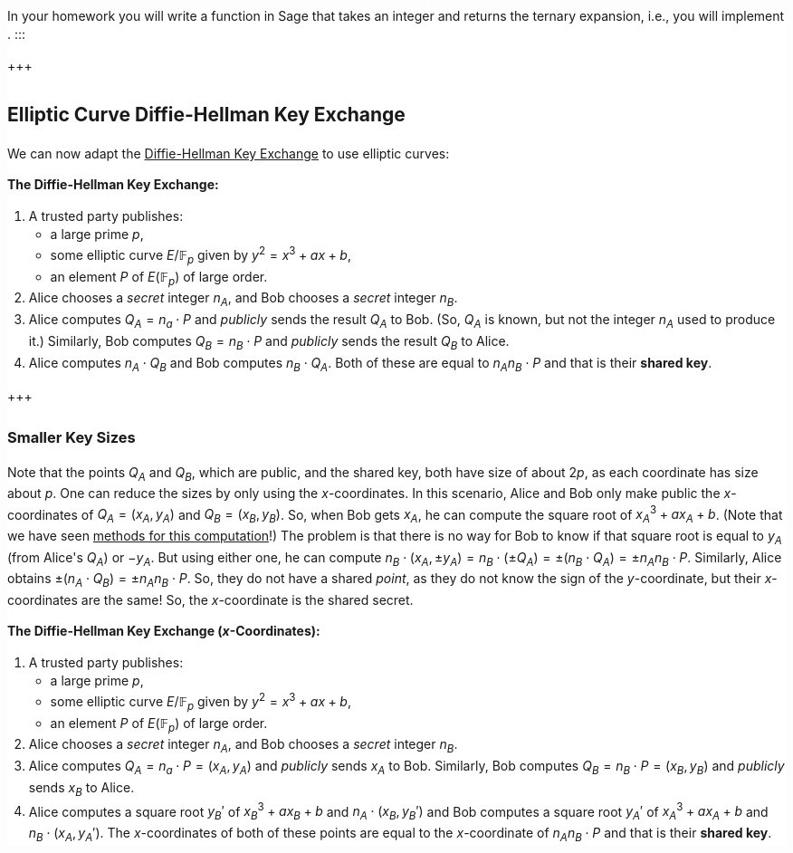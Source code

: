 In your homework you will write a function in Sage that takes an integer and returns the ternary expansion, i.e., you will implement [](al:ternary).
:::

+++

## Elliptic Curve Diffie-Hellman Key Exchange

We can now adapt the [Diffie-Hellman Key Exchange](./07-DH_ElGamal.md#DH_key_exchange) to use elliptic curves:

**The Diffie-Hellman Key Exchange:**

1) A trusted party publishes:
    - a large prime $p$,
    - some elliptic curve $E/\mathbb{F}_p$ given by $y^2 = x^3 + ax + b$,
    - an element $P$ of $E(\mathbb{F}_p)$ of large order.
2) Alice chooses a *secret* integer $n_A$, and Bob chooses a *secret* integer $n_B$.
3) Alice computes $Q_A = n_a \cdot P$ and *publicly* sends the result $Q_A$ to Bob.  (So, $Q_A$ is known, but not the integer $n_A$ used to produce it.)  Similarly, Bob computes $Q_B = n_B \cdot P$ and *publicly* sends the result $Q_B$ to Alice.
4) Alice computes $n_A \cdot Q_B$ and Bob computes $n_B \cdot Q_A$.  Both of these are equal to $n_A n_B \cdot P$ and that is their **shared key**.

+++

### Smaller Key Sizes

Note that the points $Q_A$ and $Q_B$, which are public, and the shared key, both have size of about $2p$, as each coordinate has size about $p$.  One can reduce the sizes by only using the $x$-coordinates.  In this scenario, Alice and Bob only make public the $x$-coordinates of $Q_A = (x_A, y_A)$ and $Q_B = (x_B, y_B)$.  So, when Bob gets $x_A$, he can compute the square root of $x_A^3 + ax_A + b$.  (Note that we have seen [methods for this computation](./14-Square_Roots.md#sec:sqrt_mod_p)!)  The problem is that there is no way for Bob to know if that square root is equal to $y_A$ (from Alice's $Q_A$) or $-y_A$.  But using either one, he can compute $n_B \cdot (x_A, \pm y_A) = n_B \cdot (\pm Q_A) = \pm (n_B \cdot Q_A) = \pm n_A n_B \cdot P$.  Similarly, Alice obtains $\pm (n_A \cdot Q_B) = \pm n_A n_B \cdot P$.  So, they do not have a shared *point*, as they do not know the sign of the $y$-coordinate, but their $x$-coordinates are the same!  So, the $x$-coordinate is the shared secret.

**The Diffie-Hellman Key Exchange ($x$-Coordinates):**

1) A trusted party publishes:
    - a large prime $p$,
    - some elliptic curve $E/\mathbb{F}_p$ given by $y^2 = x^3 + ax + b$,
    - an element $P$ of $E(\mathbb{F}_p)$ of large order.
2) Alice chooses a *secret* integer $n_A$, and Bob chooses a *secret* integer $n_B$.
3) Alice computes $Q_A = n_a \cdot P = (x_A, y_A)$ and *publicly* sends $x_A$ to Bob.  Similarly, Bob computes $Q_B = n_B \cdot P = (x_B, y_B)$ and *publicly* sends $x_B$ to Alice.
4) Alice computes a square root $y_B'$ of $x_B^3 + a x_B + b$ and $n_A \cdot (x_B, y_B')$ and Bob computes a square root $y_A'$ of $x_A^3 + a x_A + b$ and $n_B \cdot (x_A, y_A')$.  The $x$-coordinates of both of these points are equal to the $x$-coordinate of $n_A n_B \cdot P$ and that is their **shared key**.

